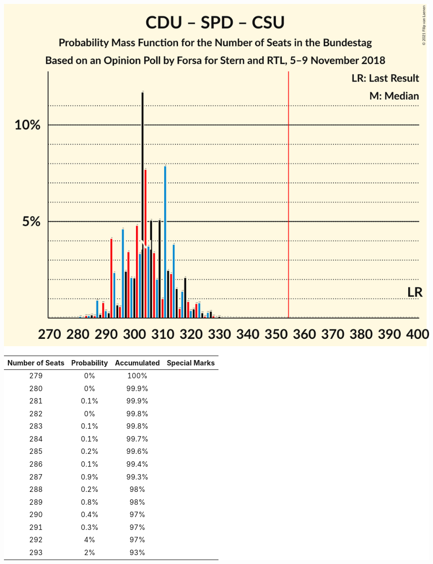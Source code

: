 ![Graph with seats probability mass function not yet produced](2018-11-09-Forsa-coalitions-seats-pmf-cdu–spd–csu.png "Seats Probability Mass Function")

| Number of Seats | Probability | Accumulated | Special Marks |
|:---------------:|:-----------:|:-----------:|:-------------:|
| 279 | 0% | 100% |  |
| 280 | 0% | 99.9% |  |
| 281 | 0.1% | 99.9% |  |
| 282 | 0% | 99.8% |  |
| 283 | 0.1% | 99.8% |  |
| 284 | 0.1% | 99.7% |  |
| 285 | 0.2% | 99.6% |  |
| 286 | 0.1% | 99.4% |  |
| 287 | 0.9% | 99.3% |  |
| 288 | 0.2% | 98% |  |
| 289 | 0.8% | 98% |  |
| 290 | 0.4% | 97% |  |
| 291 | 0.3% | 97% |  |
| 292 | 4% | 97% |  |
| 293 | 2% | 93% |  |